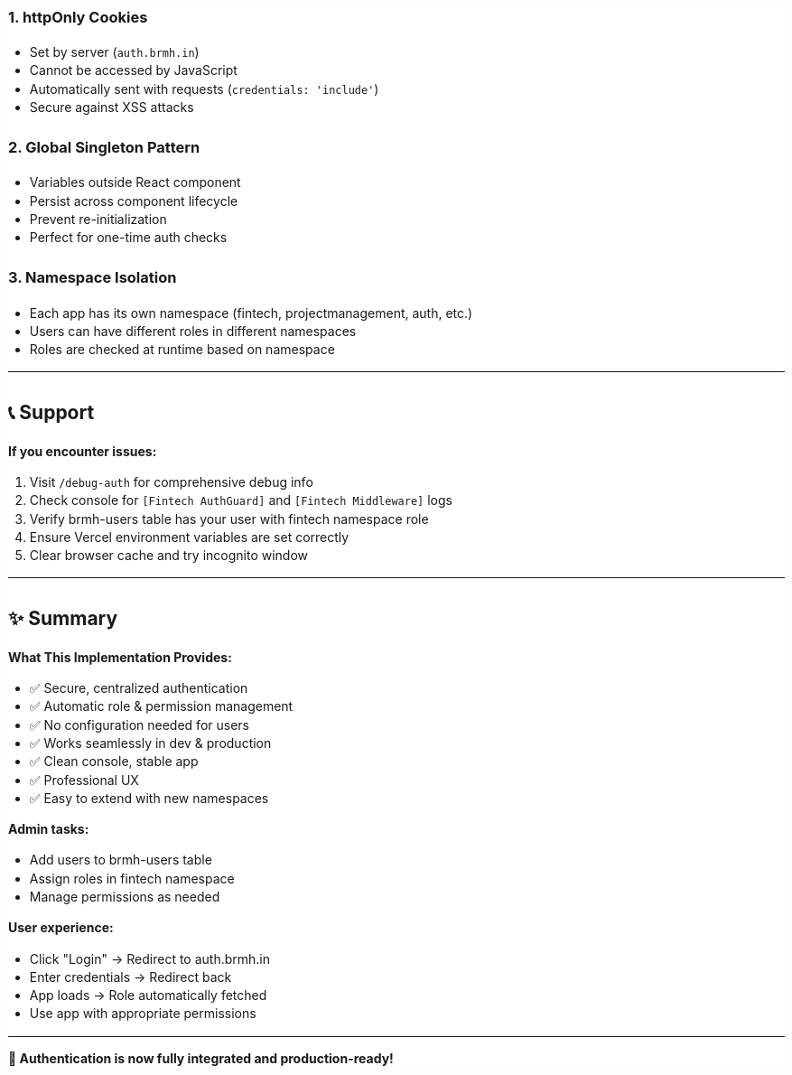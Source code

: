### **1. httpOnly Cookies**

- Set by server (`auth.brmh.in`)
- Cannot be accessed by JavaScript
- Automatically sent with requests (`credentials: 'include'`)
- Secure against XSS attacks

### **2. Global Singleton Pattern**

- Variables outside React component
- Persist across component lifecycle
- Prevent re-initialization
- Perfect for one-time auth checks

### **3. Namespace Isolation**

- Each app has its own namespace (fintech, projectmanagement, auth, etc.)
- Users can have different roles in different namespaces
- Roles are checked at runtime based on namespace

---

## 📞 Support

**If you encounter issues:**

1. Visit `/debug-auth` for comprehensive debug info
2. Check console for `[Fintech AuthGuard]` and `[Fintech Middleware]` logs
3. Verify brmh-users table has your user with fintech namespace role
4. Ensure Vercel environment variables are set correctly
5. Clear browser cache and try incognito window

---

## ✨ Summary

**What This Implementation Provides:**

- ✅ Secure, centralized authentication
- ✅ Automatic role & permission management
- ✅ No configuration needed for users
- ✅ Works seamlessly in dev & production
- ✅ Clean console, stable app
- ✅ Professional UX
- ✅ Easy to extend with new namespaces

**Admin tasks:**
- Add users to brmh-users table
- Assign roles in fintech namespace
- Manage permissions as needed

**User experience:**
- Click "Login" → Redirect to auth.brmh.in
- Enter credentials → Redirect back
- App loads → Role automatically fetched
- Use app with appropriate permissions

---

**🎊 Authentication is now fully integrated and production-ready!**

